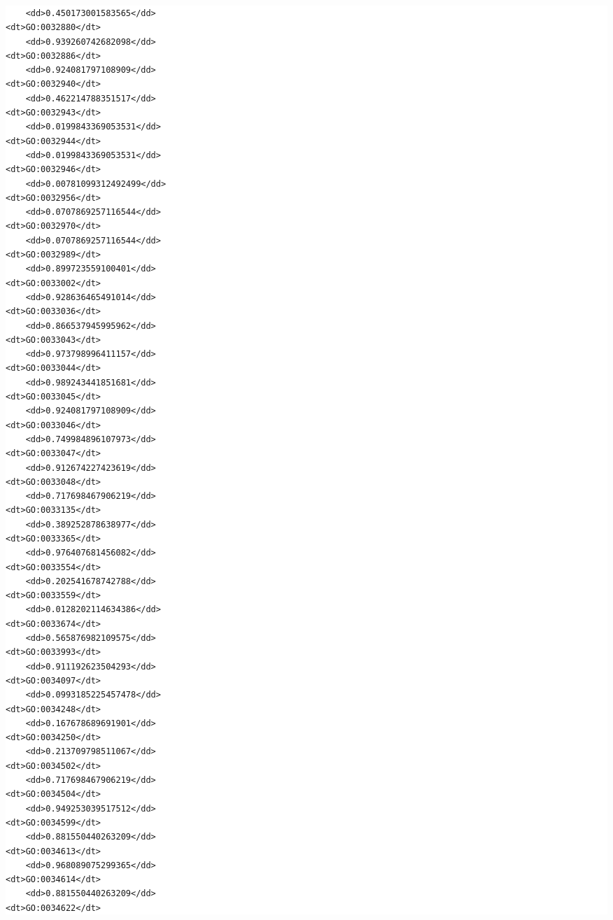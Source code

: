 		<dd>0.450173001583565</dd>
	<dt>GO:0032880</dt>
		<dd>0.939260742682098</dd>
	<dt>GO:0032886</dt>
		<dd>0.924081797108909</dd>
	<dt>GO:0032940</dt>
		<dd>0.462214788351517</dd>
	<dt>GO:0032943</dt>
		<dd>0.0199843369053531</dd>
	<dt>GO:0032944</dt>
		<dd>0.0199843369053531</dd>
	<dt>GO:0032946</dt>
		<dd>0.00781099312492499</dd>
	<dt>GO:0032956</dt>
		<dd>0.0707869257116544</dd>
	<dt>GO:0032970</dt>
		<dd>0.0707869257116544</dd>
	<dt>GO:0032989</dt>
		<dd>0.899723559100401</dd>
	<dt>GO:0033002</dt>
		<dd>0.928636465491014</dd>
	<dt>GO:0033036</dt>
		<dd>0.866537945995962</dd>
	<dt>GO:0033043</dt>
		<dd>0.973798996411157</dd>
	<dt>GO:0033044</dt>
		<dd>0.989243441851681</dd>
	<dt>GO:0033045</dt>
		<dd>0.924081797108909</dd>
	<dt>GO:0033046</dt>
		<dd>0.749984896107973</dd>
	<dt>GO:0033047</dt>
		<dd>0.912674227423619</dd>
	<dt>GO:0033048</dt>
		<dd>0.717698467906219</dd>
	<dt>GO:0033135</dt>
		<dd>0.389252878638977</dd>
	<dt>GO:0033365</dt>
		<dd>0.976407681456082</dd>
	<dt>GO:0033554</dt>
		<dd>0.202541678742788</dd>
	<dt>GO:0033559</dt>
		<dd>0.0128202114634386</dd>
	<dt>GO:0033674</dt>
		<dd>0.565876982109575</dd>
	<dt>GO:0033993</dt>
		<dd>0.911192623504293</dd>
	<dt>GO:0034097</dt>
		<dd>0.0993185225457478</dd>
	<dt>GO:0034248</dt>
		<dd>0.167678689691901</dd>
	<dt>GO:0034250</dt>
		<dd>0.213709798511067</dd>
	<dt>GO:0034502</dt>
		<dd>0.717698467906219</dd>
	<dt>GO:0034504</dt>
		<dd>0.949253039517512</dd>
	<dt>GO:0034599</dt>
		<dd>0.881550440263209</dd>
	<dt>GO:0034613</dt>
		<dd>0.968089075299365</dd>
	<dt>GO:0034614</dt>
		<dd>0.881550440263209</dd>
	<dt>GO:0034622</dt>